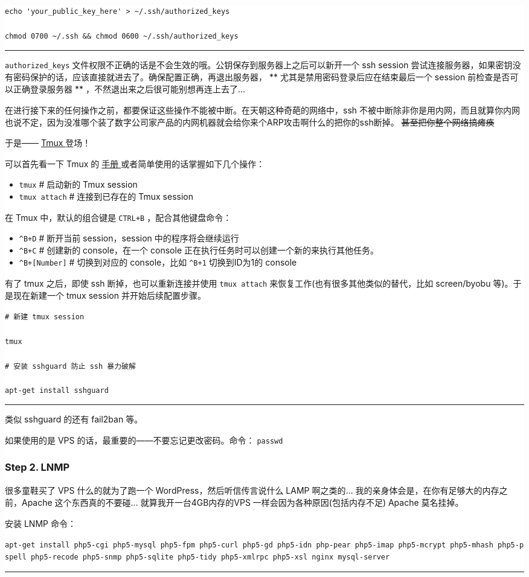     echo 'your_public_key_here' > ~/.ssh/authorized_keys
    
    chmod 0700 ~/.ssh && chmod 0600 ~/.ssh/authorized_keys  
  
---  
  
` authorized_keys ` 文件权限不正确的话是不会生效的哦。公钥保存到服务器上之后可以新开一个 ssh session 尝试连接服务器，如果密钥没有密码保护的话，应该直接就进去了。确保配置正确，再退出服务器， ** 尤其是禁用密码登录后应在结束最后一个 session 前检查是否可以正确登录服务器 ** ，不然退出来之后很可能别想再连上去了… 

在进行接下来的任何操作之前，都要保证这些操作不能被中断。在天朝这种奇葩的网络中，ssh 不被中断除非你是用内网，而且就算你内网也说不定，因为没准哪个装了数字公司家产品的内网机器就会给你来个ARP攻击啊什么的把你的ssh断掉。 <del> 甚至把你整个网络搞瘫痪 </del>

于是—— [ Tmux ](http://tmux.sourceforge.net/) 登场！ 

可以首先看一下 Tmux 的 [ 手册 ](http://www.openbsd.org/cgi-bin/man.cgi?query=tmux&sektion=1) 或者简单使用的话掌握如下几个操作： 

  * ` tmux ` # 启动新的 Tmux session 
  * ` tmux attach ` # 连接到已存在的 Tmux session 

在 Tmux 中，默认的组合键是 ` CTRL+B ` ，配合其他键盘命令： 

  * ` ^B+D ` # 断开当前 session，session 中的程序将会继续运行 
  * ` ^B+C ` # 创建新的 console，在一个 console 正在执行任务时可以创建一个新的来执行其他任务。 
  * ` ^B+[Number] ` # 切换到对应的 console，比如 ` ^B+1 ` 切换到ID为1的 console 

有了 tmux 之后，即使 ssh 断掉，也可以重新连接并使用 ` tmux attach ` 来恢复工作(也有很多其他类似的替代，比如 screen/byobu 等)。于是现在新建一个 tmux session 并开始后续配置步骤。 
    
    
    # 新建 tmux session
    
    tmux
    
    # 安装 sshguard 防止 ssh 暴力破解
    
    apt-get install sshguard  
  
---  
  
类似 sshguard 的还有 fail2ban 等。 

如果使用的是 VPS 的话，最重要的——不要忘记更改密码。命令： ` passwd `

###  Step 2. LNMP 

很多童鞋买了 VPS 什么的就为了跑一个 WordPress，然后听信传言说什么 LAMP 啊之类的… 我的亲身体会是，在你有足够大的内存之前，Apache 这个东西真的不要碰… 就算我开一台4GB内存的VPS 一样会因为各种原因(包括内存不足) Apache 莫名挂掉。 

安装 LNMP 命令： 
    
    
    apt-get install php5-cgi php5-mysql php5-fpm php5-curl php5-gd php5-idn php-pear php5-imap php5-mcrypt php5-mhash php5-pspell php5-recode php5-snmp php5-sqlite php5-tidy php5-xmlrpc php5-xsl nginx mysql-server  
  
---  
  